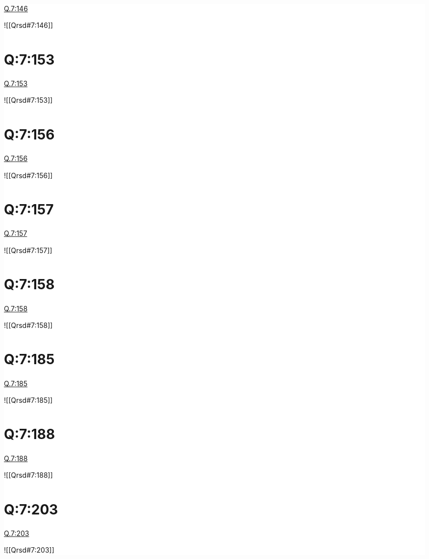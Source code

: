 [Q.7:146](https://quran.com/7:146/tafsirs/ar-tafsir-al-tabari)

![[Qrsd#7:146]]

# Q:7:153

[Q.7:153](https://quran.com/7:153/tafsirs/ar-tafsir-al-tabari)

![[Qrsd#7:153]]

# Q:7:156

[Q.7:156](https://quran.com/7:156/tafsirs/ar-tafsir-al-tabari)

![[Qrsd#7:156]]

# Q:7:157

[Q.7:157](https://quran.com/7:157/tafsirs/ar-tafsir-al-tabari)

![[Qrsd#7:157]]

# Q:7:158

[Q.7:158](https://quran.com/7:158/tafsirs/ar-tafsir-al-tabari)

![[Qrsd#7:158]]

# Q:7:185

[Q.7:185](https://quran.com/7:185/tafsirs/ar-tafsir-al-tabari)

![[Qrsd#7:185]]

# Q:7:188

[Q.7:188](https://quran.com/7:188/tafsirs/ar-tafsir-al-tabari)

![[Qrsd#7:188]]

# Q:7:203

[Q.7:203](https://quran.com/7:203/tafsirs/ar-tafsir-al-tabari)

![[Qrsd#7:203]]
